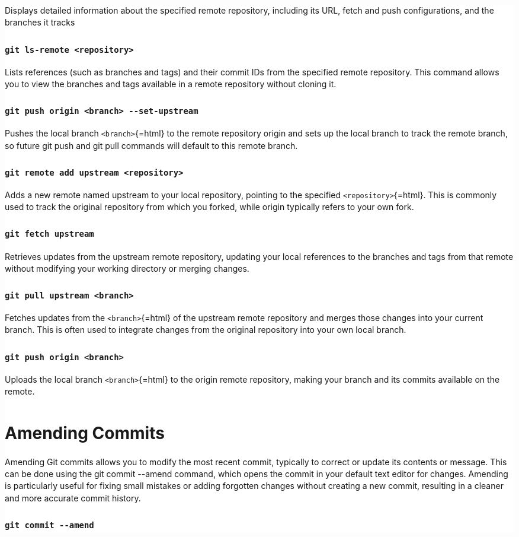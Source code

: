 Displays detailed information about the specified remote repository,
including its URL, fetch and push configurations, and the branches it
tracks

### `git ls-remote <repository>`

Lists references (such as branches and tags) and their commit IDs from
the specified remote repository. This command allows you to view the
branches and tags available in a remote repository without cloning it.

### `git push origin <branch> --set-upstream`

Pushes the local branch `<branch>`{=html} to the remote repository
origin and sets up the local branch to track the remote branch, so
future git push and git pull commands will default to this remote
branch.

### `git remote add upstream <repository>`

Adds a new remote named upstream to your local repository, pointing to
the specified `<repository>`{=html}. This is commonly used to track the
original repository from which you forked, while origin typically refers
to your own fork.

### `git fetch upstream`

Retrieves updates from the upstream remote repository, updating your
local references to the branches and tags from that remote without
modifying your working directory or merging changes.

### `git pull upstream <branch>`

Fetches updates from the `<branch>`{=html} of the upstream remote
repository and merges those changes into your current branch. This is
often used to integrate changes from the original repository into your
own local branch.

### `git push origin <branch>`

Uploads the local branch `<branch>`{=html} to the origin remote
repository, making your branch and its commits available on the remote.

# **Amending Commits**

Amending Git commits allows you to modify the most recent commit,
typically to correct or update its contents or message. This can be done
using the git commit --amend command, which opens the commit in your
default text editor for changes. Amending is particularly useful for
fixing small mistakes or adding forgotten changes without creating a new
commit, resulting in a cleaner and more accurate commit history.

### `git commit --amend`
